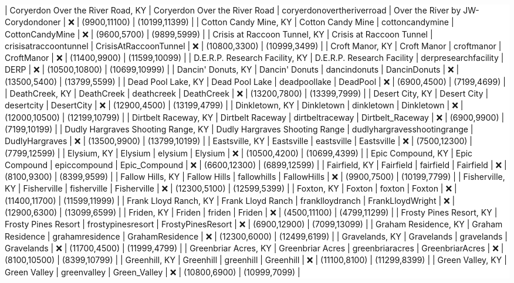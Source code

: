 | Coryerdon Over the River Road, KY              | Coryerdon Over the River Road              | coryerdonovertheriverroad            | Over the River by JW-Corydondoner | ❌         | (9900,11100)  | (10199,11399) |
| Cotton Candy Mine, KY                          | Cotton Candy Mine                          | cottoncandymine                      | CottonCandyMine                   | ❌         | (9600,5700)   | (9899,5999)   |
| Crisis at Raccoon Tunnel, KY                   | Crisis at Raccoon Tunnel                   | crisisatraccoontunnel                | CrisisAtRaccoonTunnel             | ❌         | (10800,3300)  | (10999,3499)  |
| Croft Manor, KY                                | Croft Manor                                | croftmanor                           | CroftManor                        | ❌         | (11400,9900)  | (11599,10099) |
| D.E.R.P. Research Facility, KY                 | D.E.R.P. Research Facility                 | derpresearchfacility                 | DERP                              | ❌         | (10500,10800) | (10699,10999) |
| Dancin' Donuts, KY                             | Dancin' Donuts                             | dancindonuts                         | DancinDonuts                      | ❌         | (13500,5400)  | (13799,5599)  |
| Dead Pool Lake, KY                             | Dead Pool Lake                             | deadpoollake                         | DeadPool                          | ❌         | (6900,4500)   | (7199,4699)   |
| DeathCreek, KY                                 | DeathCreek                                 | deathcreek                           | DeathCreek                        | ❌         | (13200,7800)  | (13399,7999)  |
| Desert City, KY                                | Desert City                                | desertcity                           | DesertCity                        | ❌         | (12900,4500)  | (13199,4799)  |
| Dinkletown, KY                                 | Dinkletown                                 | dinkletown                           | Dinkletown                        | ❌         | (12000,10500) | (12199,10799) |
| Dirtbelt Raceway, KY                           | Dirtbelt Raceway                           | dirtbeltraceway                      | Dirtbelt_Raceway                  | ❌         | (6900,9900)   | (7199,10199)  |
| Dudly Hargraves Shooting Range, KY             | Dudly Hargraves Shooting Range             | dudlyhargravesshootingrange          | DudlyHargraves                    | ❌         | (13500,9900)  | (13799,10199) |
| Eastsville, KY                                 | Eastsville                                 | eastsville                           | Eastsville                        | ❌         | (7500,12300)  | (7799,12599)  |
| Elysium, KY                                    | Elysium                                    | elysium                              | Elysium                           | ❌         | (10500,4200)  | (10699,4399)  |
| Epic Compound, KY                              | Epic Compound                              | epiccompound                         | Epic_Compound                     | ❌         | (6600,12300)  | (6899,12599)  |
| Fairfield, KY                                  | Fairfield                                  | fairfield                            | Fairfield                         | ❌         | (8100,9300)   | (8399,9599)   |
| Fallow Hills, KY                               | Fallow Hills                               | fallowhills                          | FallowHills                       | ❌         | (9900,7500)   | (10199,7799)  |
| Fisherville, KY                                | Fisherville                                | fisherville                          | Fisherville                       | ❌         | (12300,5100)  | (12599,5399)  |
| Foxton, KY                                     | Foxton                                     | foxton                               | Foxton                            | ❌         | (11400,11700) | (11599,11999) |
| Frank Lloyd Ranch, KY                          | Frank Lloyd Ranch                          | franklloydranch                      | FrankLloydWright                  | ❌         | (12900,6300)  | (13099,6599)  |
| Friden, KY                                     | Friden                                     | friden                               | Friden                            | ❌         | (4500,11100)  | (4799,11299)  |
| Frosty Pines Resort, KY                        | Frosty Pines Resort                        | frostypinesresort                    | FrostyPinesResort                 | ❌         | (6900,12900)  | (7099,13099)  |
| Graham Residence, KY                           | Graham Residence                           | grahamresidence                      | GrahamResidence                   | ❌         | (12300,6000)  | (12499,6199)  |
| Gravelands, KY                                 | Gravelands                                 | gravelands                           | Gravelands                        | ❌         | (11700,4500)  | (11999,4799)  |
| Greenbriar Acres, KY                           | Greenbriar Acres                           | greenbriaracres                      | GreenbriarAcres                   | ❌         | (8100,10500)  | (8399,10799)  |
| Greenhill, KY                                  | Greenhill                                  | greenhill                            | Greenhill                         | ❌         | (11100,8100)  | (11299,8399)  |
| Green Valley, KY                               | Green Valley                               | greenvalley                          | Green_Valley                      | ❌         | (10800,6900)  | (10999,7099)  |